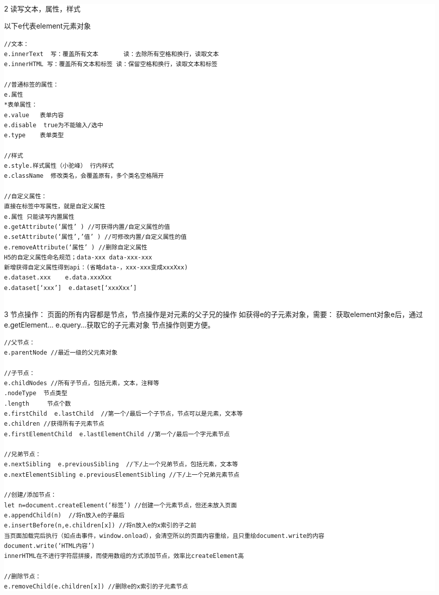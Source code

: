 2 读写文本，属性，样式 

以下e代表element元素对象

```
//文本：
e.innerText  写：覆盖所有文本       读：去除所有空格和换行，读取文本
e.innerHTML 写：覆盖所有文本和标签 读：保留空格和换行，读取文本和标签

//普通标签的属性：
e.属性
*表单属性：
e.value   表单内容
e.disable  true为不能输入/选中
e.type    表单类型

//样式
e.style.样式属性（小驼峰） 行内样式
e.className  修改类名，会覆盖原有，多个类名空格隔开

//自定义属性：
直接在标签中写属性，就是自定义属性
e.属性 只能读写内置属性
e.getAttribute(‘属性’ ) //可获得内置/自定义属性的值
e.setAttribute(‘属性’,’值’ ) //可修改内置/自定义属性的值
e.removeAttribute(‘属性’ ) //删除自定义属性
H5的自定义属性命名规范；data-xxx data-xxx-xxx
新增获得自定义属性得到api：(省略data-，xxx-xxx变成xxxXxx)
e.dataset.xxx    e.data.xxxXxx
e.dataset[‘xxx’]  e.dataset[‘xxxXxx’]


```

3 节点操作：
页面的所有内容都是节点，节点操作是对元素的父子兄的操作
如获得e的子元素对象，需要：
获取element对象e后，通过e.getElement... e.query…获取它的子元素对象
节点操作则更方便。

```
//父节点：
e.parentNode //最近一级的父元素对象

//子节点：
e.childNodes //所有子节点，包括元素，文本，注释等
.nodeType  节点类型
.length     节点个数
e.firstChild  e.lastChild  //第一个/最后一个子节点，节点可以是元素，文本等
e.children //获得所有子元素节点
e.firstElementChild  e.lastElementChild //第一个/最后一个字元素节点

//兄弟节点：
e.nextSibling  e.previousSibling  //下/上一个兄弟节点，包括元素，文本等
e.nextElementSibling e.previousElementSibling //下/上一个兄弟元素节点

//创建/添加节点：
let n=document.createElement(‘标签’) //创建一个元素节点，但还未放入页面
e.appendChild(n)  //将n放入e的子最后
e.insertBefore(n,e.children[x]) //将n放入e的x索引的子之前
当页面加载完后执行（如点击事件，window.onload），会清空所以的页面内容重绘，且只重绘document.write的内容
document.write(‘HTML内容’) 
innerHTML在不进行字符层拼接，而使用数组的方式添加节点，效率比createElement高

//删除节点：
e.removeChild(e.children[x]) //删除e的x索引的子元素节点
```